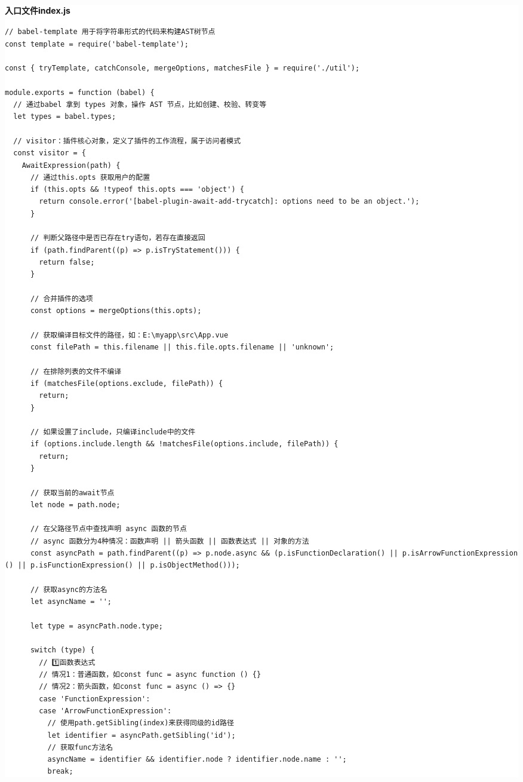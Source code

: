 **入口文件index.js**
```
// babel-template 用于将字符串形式的代码来构建AST树节点
const template = require('babel-template');

const { tryTemplate, catchConsole, mergeOptions, matchesFile } = require('./util');

module.exports = function (babel) {
  // 通过babel 拿到 types 对象，操作 AST 节点，比如创建、校验、转变等
  let types = babel.types;

  // visitor：插件核心对象，定义了插件的工作流程，属于访问者模式
  const visitor = {
    AwaitExpression(path) {
      // 通过this.opts 获取用户的配置
      if (this.opts && !typeof this.opts === 'object') {
        return console.error('[babel-plugin-await-add-trycatch]: options need to be an object.');
      }

      // 判断父路径中是否已存在try语句，若存在直接返回
      if (path.findParent((p) => p.isTryStatement())) {
        return false;
      }

      // 合并插件的选项
      const options = mergeOptions(this.opts);

      // 获取编译目标文件的路径，如：E:\myapp\src\App.vue
      const filePath = this.filename || this.file.opts.filename || 'unknown';

      // 在排除列表的文件不编译
      if (matchesFile(options.exclude, filePath)) {
        return;
      }

      // 如果设置了include，只编译include中的文件
      if (options.include.length && !matchesFile(options.include, filePath)) {
        return;
      }

      // 获取当前的await节点
      let node = path.node;

      // 在父路径节点中查找声明 async 函数的节点
      // async 函数分为4种情况：函数声明 || 箭头函数 || 函数表达式 || 对象的方法
      const asyncPath = path.findParent((p) => p.node.async && (p.isFunctionDeclaration() || p.isArrowFunctionExpression() || p.isFunctionExpression() || p.isObjectMethod()));

      // 获取async的方法名
      let asyncName = '';

      let type = asyncPath.node.type;

      switch (type) {
        // 1️⃣函数表达式
        // 情况1：普通函数，如const func = async function () {}
        // 情况2：箭头函数，如const func = async () => {}
        case 'FunctionExpression':
        case 'ArrowFunctionExpression':
          // 使用path.getSibling(index)来获得同级的id路径
          let identifier = asyncPath.getSibling('id');
          // 获取func方法名
          asyncName = identifier && identifier.node ? identifier.node.name : '';
          break;
```